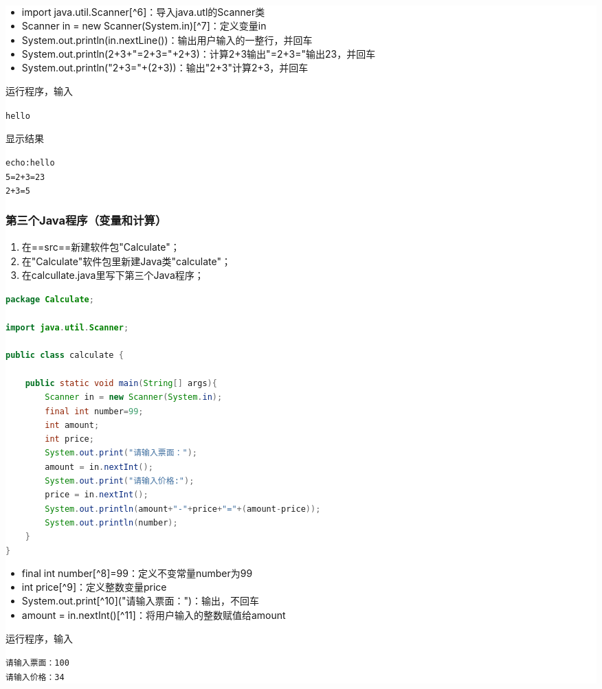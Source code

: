 * import java.util.Scanner[^6]：导入java.utl的Scanner类
* Scanner in = new Scanner(System.in)[^7]：定义变量in
* System.out.println(in.nextLine())：输出用户输入的一整行，并回车
* System.out.println(2+3+"=2+3="+2+3)：计算2+3输出"=2+3="输出23，并回车
* System.out.println("2+3="+(2+3))：输出"2+3"计算2+3，并回车

运行程序，输入

```
hello
```

显示结果

```
echo:hello
5=2+3=23
2+3=5
```

### 第三个Java程序（变量和计算）

1. 在==src==新建软件包"Calculate"；
2. 在"Calculate"软件包里新建Java类"calculate"；
3. 在calcullate.java里写下第三个Java程序；

```java
package Calculate;

import java.util.Scanner;

public class calculate {

    public static void main(String[] args){
        Scanner in = new Scanner(System.in);
        final int number=99;
        int amount;
        int price;
        System.out.print("请输入票面：");
        amount = in.nextInt();
        System.out.print("请输入价格:");
        price = in.nextInt();
        System.out.println(amount+"-"+price+"="+(amount-price));
        System.out.println(number);
    }
}
```

* final int number[^8]=99：定义不变常量number为99
* int price[^9]：定义整数变量price
* System.out.print[^10]\("请输入票面：")：输出，不回车
* amount = in.nextInt()[^11]：将用户输入的整数赋值给amount

运行程序，输入

```
请输入票面：100
请输入价格：34
```
